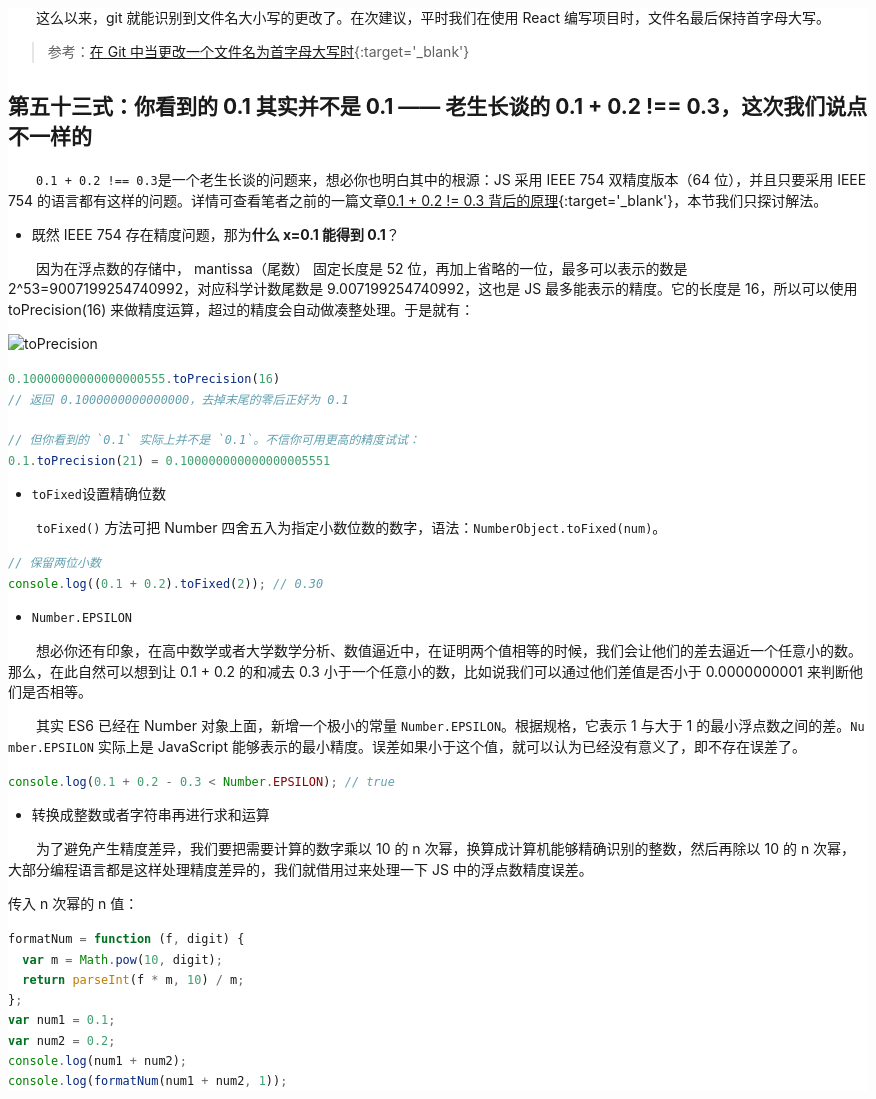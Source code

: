 &emsp;&emsp;这么以来，git 就能识别到文件名大小写的更改了。在次建议，平时我们在使用 React 编写项目时，文件名最后保持首字母大写。

> 参考：[在 Git 中当更改一个文件名为首字母大写时](https://mp.weixin.qq.com/s/7woU5jBNmR40-Eow19F2iA){:target='\_blank'}

## 第五十三式：你看到的 0.1 其实并不是 0.1 —— 老生长谈的 0.1 + 0.2 !== 0.3，这次我们说点不一样的

&emsp;&emsp;`0.1 + 0.2 !== 0.3`是一个老生长谈的问题来，想必你也明白其中的根源：JS 采用 IEEE 754 双精度版本（64 位），并且只要采用 IEEE 754 的语言都有这样的问题。详情可查看笔者之前的一篇文章[0.1 + 0.2 != 0.3 背后的原理](https://segmentfault.com/a/1190000015051329){:target='\_blank'}，本节我们只探讨解法。

- 既然 IEEE 754 存在精度问题，那为**什么 x=0.1 能得到 0.1**？

&emsp;&emsp;因为在浮点数的存储中， mantissa（尾数） 固定长度是 52 位，再加上省略的一位，最多可以表示的数是 2^53=9007199254740992，对应科学计数尾数是 9.007199254740992，这也是 JS 最多能表示的精度。它的长度是 16，所以可以使用 toPrecision(16) 来做精度运算，超过的精度会自动做凑整处理。于是就有：

![toPrecision](https://king-hcj.github.io/images/posts/zhuangbility100/toPrecision.png?raw=true)

```js
0.10000000000000000555.toPrecision(16)
// 返回 0.1000000000000000，去掉末尾的零后正好为 0.1

// 但你看到的 `0.1` 实际上并不是 `0.1`。不信你可用更高的精度试试：
0.1.toPrecision(21) = 0.100000000000000005551
```

- `toFixed`设置精确位数

&emsp;&emsp;`toFixed()` 方法可把 Number 四舍五入为指定小数位数的数字，语法：`NumberObject.toFixed(num)`。

```js
// 保留两位小数
console.log((0.1 + 0.2).toFixed(2)); // 0.30
```

- `Number.EPSILON`

&emsp;&emsp;想必你还有印象，在高中数学或者大学数学分析、数值逼近中，在证明两个值相等的时候，我们会让他们的差去逼近一个任意小的数。那么，在此自然可以想到让 0.1 + 0.2 的和减去 0.3 小于一个任意小的数，比如说我们可以通过他们差值是否小于 0.0000000001 来判断他们是否相等。

&emsp;&emsp;其实 ES6 已经在 Number 对象上面，新增一个极小的常量 `Number.EPSILON`。根据规格，它表示 1 与大于 1 的最小浮点数之间的差。`Number.EPSILON` 实际上是 JavaScript 能够表示的最小精度。误差如果小于这个值，就可以认为已经没有意义了，即不存在误差了。

```js
console.log(0.1 + 0.2 - 0.3 < Number.EPSILON); // true
```

- 转换成整数或者字符串再进行求和运算

&emsp;&emsp;为了避免产生精度差异，我们要把需要计算的数字乘以 10 的 n 次幂，换算成计算机能够精确识别的整数，然后再除以 10 的 n 次幂，大部分编程语言都是这样处理精度差异的，我们就借用过来处理一下 JS 中的浮点数精度误差。

传入 n 次幂的 n 值：

```js
formatNum = function (f, digit) {
  var m = Math.pow(10, digit);
  return parseInt(f * m, 10) / m;
};
var num1 = 0.1;
var num2 = 0.2;
console.log(num1 + num2);
console.log(formatNum(num1 + num2, 1));
```
